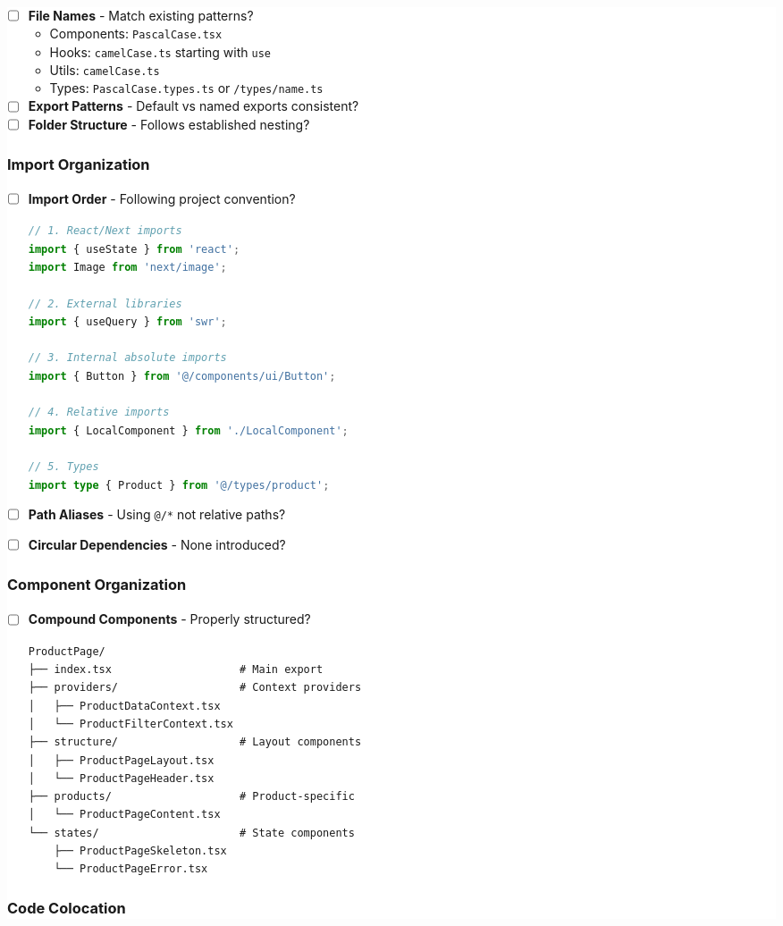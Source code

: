 - [ ] **File Names** - Match existing patterns?
  - Components: `PascalCase.tsx`
  - Hooks: `camelCase.ts` starting with `use`
  - Utils: `camelCase.ts`
  - Types: `PascalCase.types.ts` or `/types/name.ts`
- [ ] **Export Patterns** - Default vs named exports consistent?
- [ ] **Folder Structure** - Follows established nesting?

### Import Organization

- [ ] **Import Order** - Following project convention?

  ```typescript
  // 1. React/Next imports
  import { useState } from 'react';
  import Image from 'next/image';

  // 2. External libraries
  import { useQuery } from 'swr';

  // 3. Internal absolute imports
  import { Button } from '@/components/ui/Button';

  // 4. Relative imports
  import { LocalComponent } from './LocalComponent';

  // 5. Types
  import type { Product } from '@/types/product';
  ```

- [ ] **Path Aliases** - Using `@/*` not relative paths?
- [ ] **Circular Dependencies** - None introduced?

### Component Organization

- [ ] **Compound Components** - Properly structured?
  ```
  ProductPage/
  ├── index.tsx                    # Main export
  ├── providers/                   # Context providers
  │   ├── ProductDataContext.tsx
  │   └── ProductFilterContext.tsx
  ├── structure/                   # Layout components
  │   ├── ProductPageLayout.tsx
  │   └── ProductPageHeader.tsx
  ├── products/                    # Product-specific
  │   └── ProductPageContent.tsx
  └── states/                      # State components
      ├── ProductPageSkeleton.tsx
      └── ProductPageError.tsx
  ```

### Code Colocation
